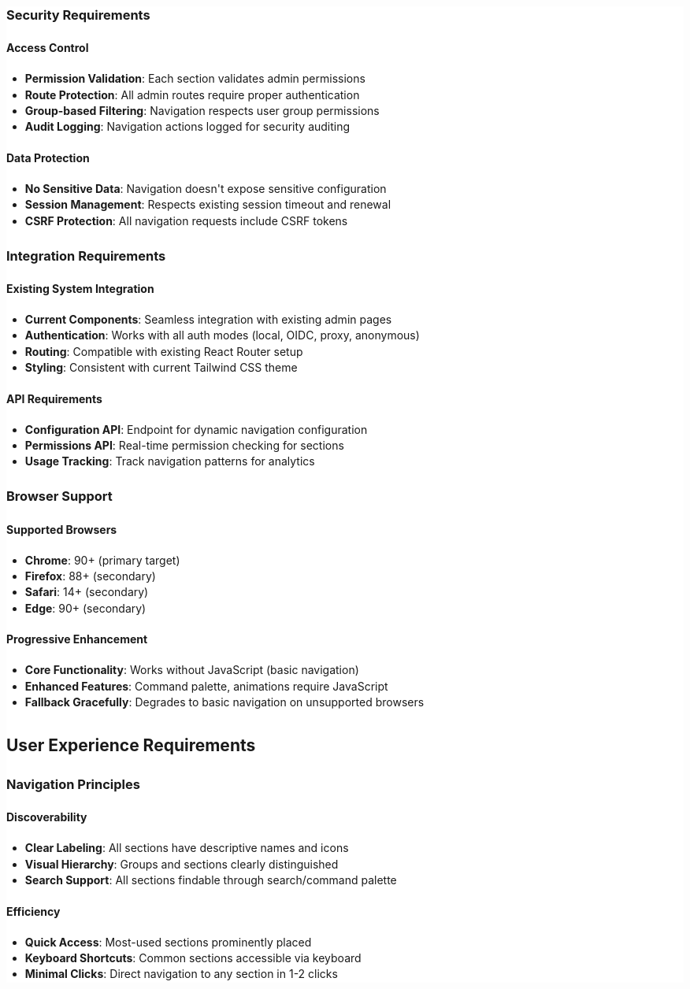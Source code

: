 ### Security Requirements

#### Access Control
- **Permission Validation**: Each section validates admin permissions
- **Route Protection**: All admin routes require proper authentication
- **Group-based Filtering**: Navigation respects user group permissions
- **Audit Logging**: Navigation actions logged for security auditing

#### Data Protection
- **No Sensitive Data**: Navigation doesn't expose sensitive configuration
- **Session Management**: Respects existing session timeout and renewal
- **CSRF Protection**: All navigation requests include CSRF tokens

### Integration Requirements

#### Existing System Integration
- **Current Components**: Seamless integration with existing admin pages
- **Authentication**: Works with all auth modes (local, OIDC, proxy, anonymous)
- **Routing**: Compatible with existing React Router setup
- **Styling**: Consistent with current Tailwind CSS theme

#### API Requirements
- **Configuration API**: Endpoint for dynamic navigation configuration
- **Permissions API**: Real-time permission checking for sections
- **Usage Tracking**: Track navigation patterns for analytics

### Browser Support

#### Supported Browsers
- **Chrome**: 90+ (primary target)
- **Firefox**: 88+ (secondary)
- **Safari**: 14+ (secondary)
- **Edge**: 90+ (secondary)

#### Progressive Enhancement
- **Core Functionality**: Works without JavaScript (basic navigation)
- **Enhanced Features**: Command palette, animations require JavaScript
- **Fallback Gracefully**: Degrades to basic navigation on unsupported browsers

## User Experience Requirements

### Navigation Principles

#### Discoverability
- **Clear Labeling**: All sections have descriptive names and icons
- **Visual Hierarchy**: Groups and sections clearly distinguished
- **Search Support**: All sections findable through search/command palette

#### Efficiency
- **Quick Access**: Most-used sections prominently placed
- **Keyboard Shortcuts**: Common sections accessible via keyboard
- **Minimal Clicks**: Direct navigation to any section in 1-2 clicks
